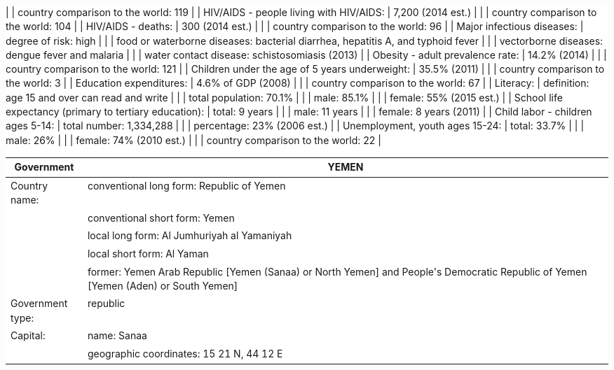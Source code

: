 | | country comparison to the world:  119 |
| HIV/AIDS - people living with HIV/AIDS: | 7,200 (2014 est.) |
| | country comparison to the world:  104 |
| HIV/AIDS - deaths: | 300 (2014 est.) |
| | country comparison to the world:  96 |
| Major infectious diseases: | degree of risk: high |
| | food or waterborne diseases: bacterial diarrhea, hepatitis A, and typhoid fever |
| | vectorborne diseases: dengue fever and malaria |
| | water contact disease: schistosomiasis (2013) |
| Obesity - adult prevalence rate: | 14.2% (2014) |
| | country comparison to the world:  121 |
| Children under the age of 5 years underweight: | 35.5% (2011) |
| | country comparison to the world:  3 |
| Education expenditures: | 4.6% of GDP (2008) |
| | country comparison to the world:  67 |
| Literacy: | definition: age 15 and over can read and write |
| | total population: 70.1% |
| | male: 85.1% |
| | female: 55% (2015 est.) |
| School life expectancy (primary to tertiary education): | total: 9 years |
| | male: 11 years |
| | female: 8 years (2011) |
| Child labor - children ages 5-14: | total number: 1,334,288 |
| | percentage: 23% (2006 est.) |
| Unemployment, youth ages 15-24: | total: 33.7% |
| | male: 26% |
| | female: 74% (2010 est.) |
| | country comparison to the world:  22 |

| Government | YEMEN |
| --- | --- |
| Country name: | conventional long form: Republic of Yemen |
| | conventional short form: Yemen |
| | local long form: Al Jumhuriyah al Yamaniyah |
| | local short form: Al Yaman |
| | former: Yemen Arab Republic [Yemen (Sanaa) or North Yemen] and People's Democratic Republic of Yemen [Yemen (Aden) or South Yemen] |
| Government type: | republic |
| Capital: | name: Sanaa |
| | geographic coordinates: 15 21 N, 44 12 E |